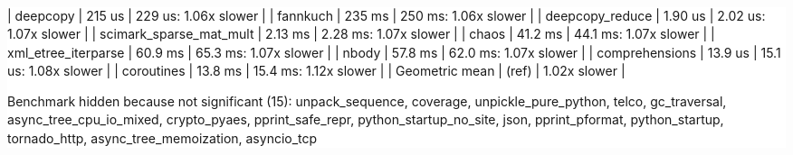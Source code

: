 | deepcopy                | 215 us                                                                      | 229 us: 1.06x slower                                                                   |
| fannkuch                | 235 ms                                                                      | 250 ms: 1.06x slower                                                                   |
| deepcopy_reduce         | 1.90 us                                                                     | 2.02 us: 1.07x slower                                                                  |
| scimark_sparse_mat_mult | 2.13 ms                                                                     | 2.28 ms: 1.07x slower                                                                  |
| chaos                   | 41.2 ms                                                                     | 44.1 ms: 1.07x slower                                                                  |
| xml_etree_iterparse     | 60.9 ms                                                                     | 65.3 ms: 1.07x slower                                                                  |
| nbody                   | 57.8 ms                                                                     | 62.0 ms: 1.07x slower                                                                  |
| comprehensions          | 13.9 us                                                                     | 15.1 us: 1.08x slower                                                                  |
| coroutines              | 13.8 ms                                                                     | 15.4 ms: 1.12x slower                                                                  |
| Geometric mean          | (ref)                                                                       | 1.02x slower                                                                           |

Benchmark hidden because not significant (15): unpack_sequence, coverage, unpickle_pure_python, telco, gc_traversal, async_tree_cpu_io_mixed, crypto_pyaes, pprint_safe_repr, python_startup_no_site, json, pprint_pformat, python_startup, tornado_http, async_tree_memoization, asyncio_tcp
